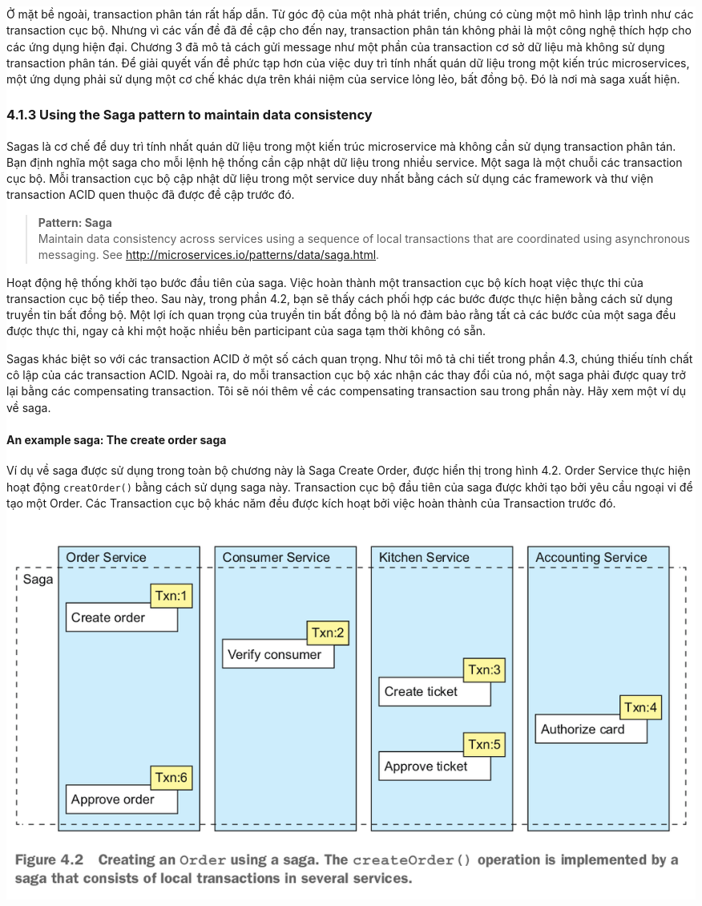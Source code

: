 Ở mặt bề ngoài, transaction phân tán rất hấp dẫn. Từ góc độ của một nhà phát triển, chúng có cùng một mô hình lập trình như các transaction cục bộ. Nhưng vì các vấn đề đã đề cập cho đến nay, transaction phân tán không phải là một công nghệ thích hợp cho các ứng dụng hiện đại. Chương 3 đã mô tả cách gửi message như một phần của transaction cơ sở dữ liệu mà không sử dụng transaction phân tán. Để giải quyết vấn đề phức tạp hơn của việc duy trì tính nhất quán dữ liệu trong một kiến trúc microservices, một ứng dụng phải sử dụng một cơ chế khác dựa trên khái niệm của service lỏng lẻo, bất đồng bộ. Đó là nơi mà saga xuất hiện.


### 4.1.3 Using the Saga pattern to maintain data consistency

Sagas là cơ chế để duy trì tính nhất quán dữ liệu trong một kiến trúc microservice mà không cần sử dụng transaction phân tán. Bạn định nghĩa một saga cho mỗi lệnh hệ thống cần cập nhật dữ liệu trong nhiều service. Một saga là một chuỗi các transaction cục bộ. Mỗi transaction cục bộ cập nhật dữ liệu trong một service duy nhất bằng cách sử dụng các framework và thư viện transaction ACID quen thuộc đã được đề cập trước đó.

> **Pattern: Saga** \
Maintain data consistency across services using a sequence of local transactions that are coordinated using asynchronous messaging. See http://microservices.io/patterns/data/saga.html.


Hoạt động hệ thống khởi tạo bước đầu tiên của saga. Việc hoàn thành một transaction cục bộ kích hoạt việc thực thi của transaction cục bộ tiếp theo. Sau này, trong phần 4.2, bạn sẽ thấy cách phối hợp các bước được thực hiện bằng cách sử dụng truyền tin bất đồng bộ. Một lợi ích quan trọng của truyền tin bất đồng bộ là nó đảm bảo rằng tất cả các bước của một saga đều được thực thi, ngay cả khi một hoặc nhiều bên participant của saga tạm thời không có sẵn.

Sagas khác biệt so với các transaction ACID ở một số cách quan trọng. Như tôi mô tả chi tiết trong phần 4.3, chúng thiếu tính chất cô lập của các transaction ACID. Ngoài ra, do mỗi transaction cục bộ xác nhận các thay đổi của nó, một saga phải được quay trở lại bằng các compensating transaction. Tôi sẽ nói thêm về các compensating transaction sau trong phần này. Hãy xem một ví dụ về saga.


#### An example saga: The create order saga
Ví dụ về saga được sử dụng trong toàn bộ chương này là Saga Create Order, được hiển thị trong hình 4.2. Order Service  thực hiện hoạt động `creatOrder()` bằng cách sử dụng saga này. Transaction cục bộ đầu tiên của saga được khởi tạo bởi yêu cầu ngoại vi để tạo một Order. Các Transaction cục bộ khác năm đều được kích hoạt bởi việc hoàn thành của Transaction trước đó.

![Creating an Order using a saga. The createOrder() operation is implemented by a saga that consists of local transactions in several services.](image-57.png)
